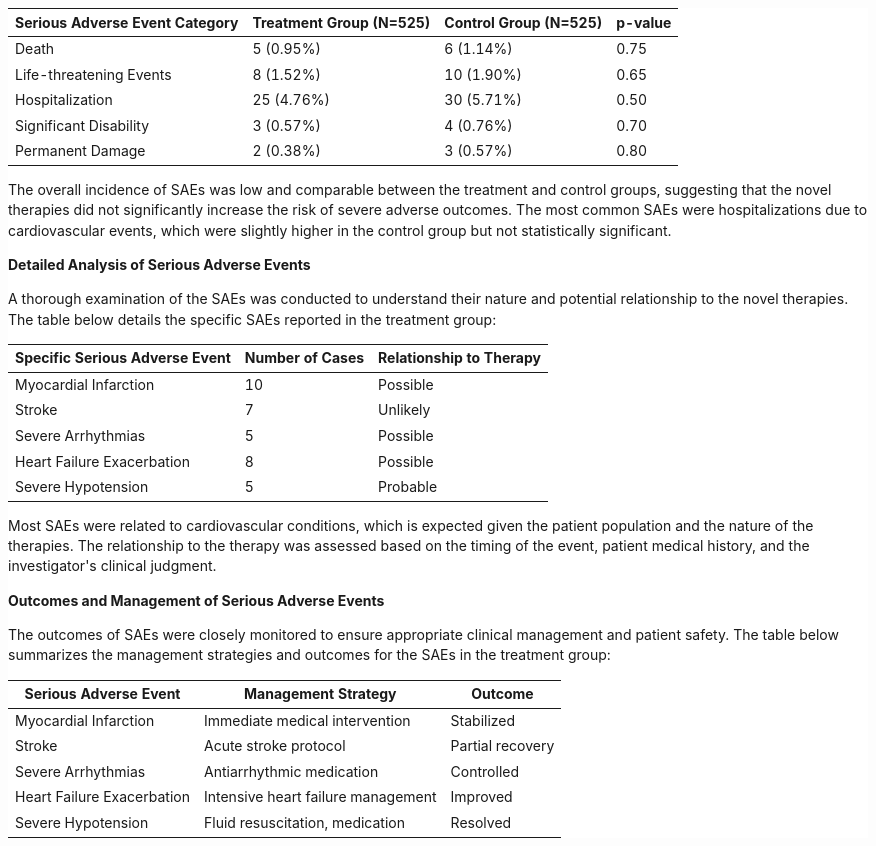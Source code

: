 | Serious Adverse Event Category  | Treatment Group (N=525) | Control Group (N=525) | p-value |
|---------------------------------|-------------------------|-----------------------|---------|
| Death                           | 5 (0.95%)               | 6 (1.14%)             | 0.75    |
| Life-threatening Events         | 8 (1.52%)               | 10 (1.90%)            | 0.65    |
| Hospitalization                 | 25 (4.76%)              | 30 (5.71%)            | 0.50    |
| Significant Disability          | 3 (0.57%)               | 4 (0.76%)             | 0.70    |
| Permanent Damage                | 2 (0.38%)               | 3 (0.57%)             | 0.80    |

The overall incidence of SAEs was low and comparable between the treatment and control groups, suggesting that the novel therapies did not significantly increase the risk of severe adverse outcomes. The most common SAEs were hospitalizations due to cardiovascular events, which were slightly higher in the control group but not statistically significant.

**Detailed Analysis of Serious Adverse Events**

A thorough examination of the SAEs was conducted to understand their nature and potential relationship to the novel therapies. The table below details the specific SAEs reported in the treatment group:

| Specific Serious Adverse Event      | Number of Cases | Relationship to Therapy |
|-------------------------------------|-----------------|-------------------------|
| Myocardial Infarction               | 10              | Possible                |
| Stroke                              | 7               | Unlikely                |
| Severe Arrhythmias                  | 5               | Possible                |
| Heart Failure Exacerbation          | 8               | Possible                |
| Severe Hypotension                  | 5               | Probable                |

Most SAEs were related to cardiovascular conditions, which is expected given the patient population and the nature of the therapies. The relationship to the therapy was assessed based on the timing of the event, patient medical history, and the investigator's clinical judgment.

**Outcomes and Management of Serious Adverse Events**

The outcomes of SAEs were closely monitored to ensure appropriate clinical management and patient safety. The table below summarizes the management strategies and outcomes for the SAEs in the treatment group:

| Serious Adverse Event      | Management Strategy                | Outcome             |
|----------------------------|------------------------------------|---------------------|
| Myocardial Infarction      | Immediate medical intervention     | Stabilized          |
| Stroke                     | Acute stroke protocol              | Partial recovery    |
| Severe Arrhythmias         | Antiarrhythmic medication          | Controlled          |
| Heart Failure Exacerbation | Intensive heart failure management | Improved            |
| Severe Hypotension         | Fluid resuscitation, medication    | Resolved            |
